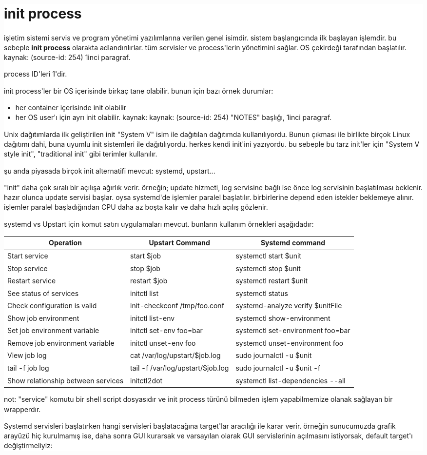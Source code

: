 # init process
işletim sistemi servis ve program yönetimi yazılımlarına verilen genel isimdir. sistem başlangıcında ilk başlayan işlemdir. bu sebeple __init process__ olarakta adlandırılırlar. tüm servisler ve process'lerin yönetimini sağlar. OS çekirdeği tarafından başlatılır. kaynak: (source-id: 254) 1inci paragraf.

process ID'leri 1'dir.

init process'ler bir OS içerisinde birkaç tane olabilir. bunun için bazı örnek durumlar:
- her container içerisinde init olabilir
- her OS user'ı için ayrı init olabilir. kaynak: kaynak: (source-id: 254) "NOTES" başlığı, 1inci paragraf.

Unix dağıtımlarda ilk geliştirilen init "System V" isim ile dağıtılan dağıtımda kullanılıyordu. Bunun çıkması ile birlikte birçok Linux dağıtımı dahi, buna uyumlu init sistemleri ile dağıtılıyordu. herkes kendi init'ini yazıyordu. bu sebeple bu tarz init'ler için "System V style init", "traditional init" gibi terimler kullanılır.

şu anda piyasada birçok init alternatifi mevcut: systemd, upstart...

"init" daha çok sıralı bir açılışa ağırlık verir. örneğin; update hizmeti, log servisine bağlı ise önce log servisinin başlatılması beklenir. hazır olunca update servisi başlar. oysa systemd'de işlemler paralel başlatılır. birbirlerine depend eden istekler beklemeye alınır. işlemler paralel başladığından CPU daha az boşta kalır ve daha hızlı açılış gözlenir.

systemd vs Upstart için komut satırı uygulamaları mevcut. bunların kullanım örnekleri aşağıdadır:

| Operation                          | Upstart Command                   | Systemd command                   |
|------------------------------------|-----------------------------------|-----------------------------------|
| Start service                      | start $job                        | systemctl start $unit             |
| Stop service                       | stop $job                         | systemctl stop $unit              |
| Restart service                    | restart $job                      | systemctl restart $unit           |
| See status of services             | initctl list                      | systemctl status                  |
| Check configuration is valid       | init-checkconf /tmp/foo.conf      | systemd-analyze verify $unitFile  |
| Show job environment               | initctl list-env                  | systemctl show-environment        |
| Set job environment variable       | initctl set-env foo=bar           | systemctl set-environment foo=bar |
| Remove job environment variable    | initctl unset-env foo             | systemctl unset-environment foo   |
| View job log                       | cat /var/log/upstart/$job.log     | sudo journalctl -u $unit          |
| tail -f job log                    | tail -f /var/log/upstart/$job.log | sudo journalctl -u $unit -f       |
| Show relationship between services | initctl2dot                       | systemctl list-dependencies --all |

not: "service" komutu bir shell script dosyasıdır ve init process türünü bilmeden işlem yapabilmemize olanak sağlayan bir wrapperdır.

Systemd servisleri başlatırken hangi servisleri başlatacağına target'lar aracılığı ile karar verir. örneğin sunucumuzda grafik arayüzü hiç kurulmamış ise, daha sonra GUI kurarsak ve varsayılan olarak GUI servislerinin açılmasını istiyorsak, default target'ı değiştirmeliyiz:
